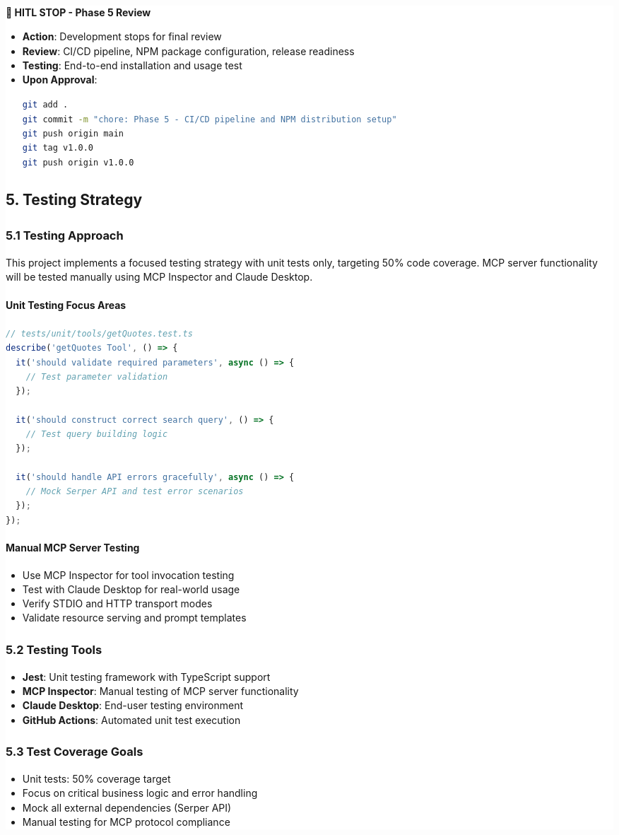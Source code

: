 **🛑 HITL STOP - Phase 5 Review**
- **Action**: Development stops for final review
- **Review**: CI/CD pipeline, NPM package configuration, release readiness
- **Testing**: End-to-end installation and usage test
- **Upon Approval**:
  ```bash
  git add .
  git commit -m "chore: Phase 5 - CI/CD pipeline and NPM distribution setup"
  git push origin main
  git tag v1.0.0
  git push origin v1.0.0
  ```

## 5. Testing Strategy

### 5.1 Testing Approach

This project implements a focused testing strategy with unit tests only, targeting 50% code coverage. MCP server functionality will be tested manually using MCP Inspector and Claude Desktop.

#### Unit Testing Focus Areas
```typescript
// tests/unit/tools/getQuotes.test.ts
describe('getQuotes Tool', () => {
  it('should validate required parameters', async () => {
    // Test parameter validation
  });
  
  it('should construct correct search query', () => {
    // Test query building logic
  });
  
  it('should handle API errors gracefully', async () => {
    // Mock Serper API and test error scenarios
  });
});
```

#### Manual MCP Server Testing
- Use MCP Inspector for tool invocation testing
- Test with Claude Desktop for real-world usage
- Verify STDIO and HTTP transport modes
- Validate resource serving and prompt templates

### 5.2 Testing Tools
- **Jest**: Unit testing framework with TypeScript support
- **MCP Inspector**: Manual testing of MCP server functionality
- **Claude Desktop**: End-user testing environment
- **GitHub Actions**: Automated unit test execution

### 5.3 Test Coverage Goals
- Unit tests: 50% coverage target
- Focus on critical business logic and error handling
- Mock all external dependencies (Serper API)
- Manual testing for MCP protocol compliance
